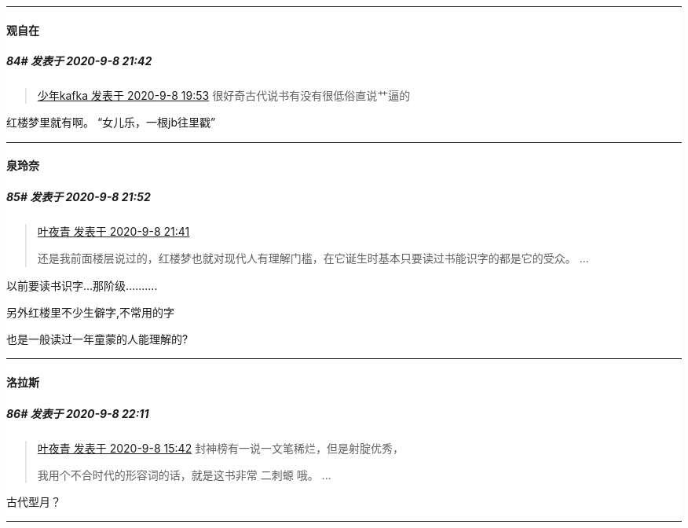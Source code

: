 

-----

####  观自在  
##### 84#       发表于 2020-9-8 21:42



<blockquote><a href="httphttps://bbs.saraba1st.com/2b/forum.php?mod=redirect&amp;goto=findpost&amp;pid=48678798&amp;ptid=1958821" target="_blank">少年kafka 发表于 2020-9-8 19:53</a>
很好奇古代说书有没有很低俗直说艹逼的</blockquote>
红楼梦里就有啊。
“女儿乐，一根jb往里戳”







-----

####  泉玲奈  
##### 85#       发表于 2020-9-8 21:52



<blockquote><a href="httphttps://bbs.saraba1st.com/2b/forum.php?mod=redirect&amp;goto=findpost&amp;pid=48679702&amp;ptid=1958821" target="_blank">叶夜青 发表于 2020-9-8 21:41</a>

还是我前面楼层说过的，红楼梦也就对现代人有理解门槛，在它诞生时基本只要读过书能识字的都是它的受众。 ...</blockquote>
以前要读书识字...那阶级..........

另外红楼里不少生僻字,不常用的字

也是一般读过一年童蒙的人能理解的?







-----

####  洛拉斯  
##### 86#       发表于 2020-9-8 22:11



<blockquote><a href="httphttps://bbs.saraba1st.com/2b/forum.php?mod=redirect&amp;goto=findpost&amp;pid=48676131&amp;ptid=1958821" target="_blank">叶夜青 发表于 2020-9-8 15:42</a>
封神榜有一说一文笔稀烂，但是射腚优秀，


我用个不合时代的形容词的话，就是这书非常 二刺螈 哦。 ...</blockquote>
古代型月？







-----
